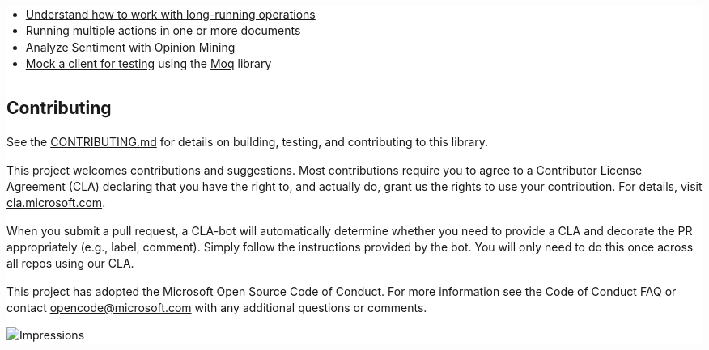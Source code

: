 * [Understand how to work with long-running operations][lro_sample]
* [Running multiple actions in one or more documents][analyze_operation_sample]
* [Analyze Sentiment with Opinion Mining][analyze_sentiment_opinion_mining_sample]
* [Mock a client for testing][mock_client_sample] using the [Moq][moq] library

## Contributing

See the [CONTRIBUTING.md][contributing] for details on building, testing, and contributing to this library.

This project welcomes contributions and suggestions. Most contributions require you to agree to a Contributor License Agreement (CLA) declaring that you have the right to, and actually do, grant us the rights to use your contribution. For details, visit [cla.microsoft.com][cla].

When you submit a pull request, a CLA-bot will automatically determine whether you need to provide a CLA and decorate the PR appropriately (e.g., label, comment). Simply follow the instructions provided by the bot. You will only need to do this once across all repos using our CLA.

This project has adopted the [Microsoft Open Source Code of Conduct][code_of_conduct]. For more information see the [Code of Conduct FAQ][coc_faq] or contact [opencode@microsoft.com][coc_contact] with any additional questions or comments.

![Impressions](https://azure-sdk-impressions.azurewebsites.net/api/impressions/azure-sdk-for-net%2Fsdk%2Ftextanalytics%2FAzure.AI.TextAnalytics%2FREADME.png)


[textanalytics_client_src]: https://github.com/Azure/azure-sdk-for-net/tree/main/sdk/textanalytics/Azure.AI.TextAnalytics/src
[language_service_docs]: /azure/cognitive-services/language-service/
[textanalytics_refdocs]: https://aka.ms/azsdk-net-textanalytics-ref-docs
[textanalytics_nuget_package]: https://www.nuget.org/packages/Azure.AI.TextAnalytics
[textanalytics_samples]: https://github.com/Azure/azure-sdk-for-net/tree/main/sdk/textanalytics/Azure.AI.TextAnalytics/samples/README.md
[dotnet_lro]: https://github.com/Azure/azure-sdk-for-net/blob/main/sdk/core/Azure.Core/README.md#consuming-long-running-operations-using-operationt

[lro_sample]: https://github.com/Azure/azure-sdk-for-net/blob/main/sdk/textanalytics/Azure.AI.TextAnalytics/samples/Sample_LROPolling.md
[analyze_operation_sample]: https://github.com/Azure/azure-sdk-for-net/tree/main/sdk/textanalytics/Azure.AI.TextAnalytics/samples/Sample_AnalyzeActions.md
[analyze_sentiment_opinion_mining_sample]: https://github.com/Azure/azure-sdk-for-net/tree/main/sdk/textanalytics/Azure.AI.TextAnalytics/samples/Sample2.1_AnalyzeSentimentWithOpinionMining.md
[mock_client_sample]: https://github.com/Azure/azure-sdk-for-net/tree/main/sdk/textanalytics/Azure.AI.TextAnalytics/samples/Sample_MockClient.md

[healthcare]: /azure/cognitive-services/language-service/text-analytics-for-health/overview?tabs=ner
[language_detection]: /azure/cognitive-services/language-service/language-detection/overview
[sentiment_analysis]: /azure/cognitive-services/language-service/sentiment-opinion-mining/overview
[key_phrase_extraction]: /azure/cognitive-services/language-service/key-phrase-extraction/overview
[named_entity_recognition]: /azure/cognitive-services/language-service/named-entity-recognition/overview
[entity_linking]: /azure/cognitive-services/language-service/entity-linking/overview
[named_entities_categories]: /azure/cognitive-services/language-service/named-entity-recognition/concepts/named-entity-categories
[pii_entity]:/azure/cognitive-services/language-service/personally-identifiable-information/overview

[textanalytics_client_class]: https://github.com/Azure/azure-sdk-for-net/tree/main/sdk/textanalytics/Azure.AI.TextAnalytics/src/TextAnalyticsClient.cs
[azure_identity]: https://github.com/Azure/azure-sdk-for-net/tree/main/sdk/identity/Azure.Identity
[cognitive_auth]: /azure/cognitive-services/authentication
[register_aad_app]: /azure/cognitive-services/authentication#assign-a-role-to-a-service-principal
[aad_grant_access]: /azure/cognitive-services/authentication#assign-a-role-to-a-service-principal
[custom_subdomain]: /azure/cognitive-services/authentication#create-a-resource-with-a-custom-subdomain
[DefaultAzureCredential]: https://github.com/Azure/azure-sdk-for-net/blob/main/sdk/identity/Azure.Identity/README.md#defaultazurecredential
[logging]: https://github.com/Azure/azure-sdk-for-net/blob/main/sdk/core/Azure.Core/samples/Diagnostics.md
[data_limits]: https://aka.ms/azsdk/textanalytics/data-limits
[contributing]: https://github.com/Azure/azure-sdk-for-net/blob/main/CONTRIBUTING.md

[detect_language_sample]: https://github.com/Azure/azure-sdk-for-net/tree/main/sdk/textanalytics/Azure.AI.TextAnalytics/samples/Sample1_DetectLanguage.md
[analyze_sentiment_sample]: https://github.com/Azure/azure-sdk-for-net/tree/main/sdk/textanalytics/Azure.AI.TextAnalytics/samples/Sample2_AnalyzeSentiment.md
[extract_key_phrases_sample]: https://github.com/Azure/azure-sdk-for-net/tree/main/sdk/textanalytics/Azure.AI.TextAnalytics/samples/Sample3_ExtractKeyPhrases.md
[recognize_entities_sample]: https://github.com/Azure/azure-sdk-for-net/tree/main/sdk/textanalytics/Azure.AI.TextAnalytics/samples/Sample4_RecognizeEntities.md
[recognize_pii_entities_sample]: https://github.com/Azure/azure-sdk-for-net/tree/main/sdk/textanalytics/Azure.AI.TextAnalytics/samples/Sample5_RecognizePiiEntities.md
[recognize_linked_entities_sample]: https://github.com/Azure/azure-sdk-for-net/tree/main/sdk/textanalytics/Azure.AI.TextAnalytics/samples/Sample6_RecognizeLinkedEntities.md
[analyze_healthcare_sample]: https://github.com/Azure/azure-sdk-for-net/tree/main/sdk/textanalytics/Azure.AI.TextAnalytics/samples/Sample7_AnalyzeHealthcareEntities.md
[recognize_custom_entities_sample]: https://github.com/Azure/azure-sdk-for-net/tree/main/sdk/textanalytics/Azure.AI.TextAnalytics/samples/Sample8_RecognizeCustomEntities.md
[single_category_classify_sample]: https://github.com/Azure/azure-sdk-for-net/tree/main/sdk/textanalytics/Azure.AI.TextAnalytics/samples/Sample9_SingleLabelClassify.md

[multi_category_classify_sample]: https://github.com/Azure/azure-sdk-for-net/tree/main/sdk/textanalytics/Azure.AI.TextAnalytics/samples/Sample10_MultiLabelClassify.md
[extractive_summarize_sample]: https://github.com/Azure/azure-sdk-for-net/tree/main/sdk/textanalytics/Azure.AI.TextAnalytics/samples/Sample11_ExtractiveSummarize.md
[abstractive_summarize_sample]: https://github.com/Azure/azure-sdk-for-net/tree/main/sdk/textanalytics/Azure.AI.TextAnalytics/samples/Sample12_AbstractiveSummarize.md
[azure_cli]: /cli/azure
[azure_sub]: https://azure.microsoft.com/free/dotnet/
[service_access]: https://learn.microsoft.com/azure/cognitive-services/cognitive-services-apis-create-account
[create_ta_resource_azure_portal]: https://learn.microsoft.com/azure/cognitive-services/cognitive-services-apis-create-account
[create_ta_resource_azure_cli]: https://learn.microsoft.com/azure/cognitive-services/cognitive-services-apis-create-account-cli
[nuget]: https://www.nuget.org/
[azure_portal]: https://portal.azure.com
[moq]: https://github.com/Moq/moq4/
[cla]: https://cla.microsoft.com
[code_of_conduct]: https://opensource.microsoft.com/codeofconduct/
[coc_faq]: https://opensource.microsoft.com/codeofconduct/faq/
[coc_contact]: mailto:opencode@microsoft.com